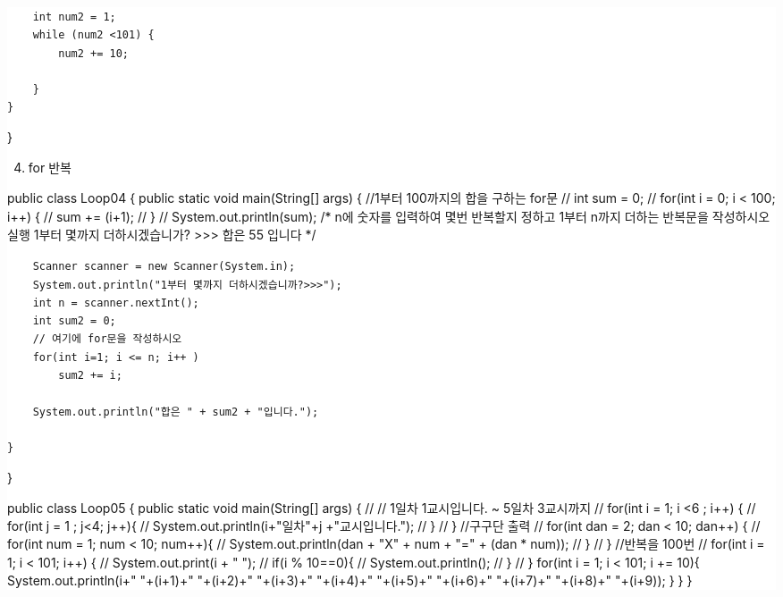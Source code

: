         int num2 = 1;
        while (num2 <101) {
            num2 += 10;

        }
    }
}


4. for 반복

public class Loop04 {
public static void main(String[] args) {
//1부터 100까지의 합을 구하는 for문
//        int sum = 0;
//        for(int i = 0; i < 100; i++) {
//            sum += (i+1);
//        }
//        System.out.println(sum);
/*
n에 숫자를 입력하여 몇번 반복할지 정하고 1부터 n까지 더하는 반복문을 작성하시오
실행
1부터 몇까지 더하시겠습니가? >>>
합은 55 입니다
*/

        Scanner scanner = new Scanner(System.in);
        System.out.println("1부터 몇까지 더하시겠습니까?>>>");
        int n = scanner.nextInt();
        int sum2 = 0;
        // 여기에 for문을 작성하시오
        for(int i=1; i <= n; i++ )
            sum2 += i;

        System.out.println("합은 " + sum2 + "입니다.");

    }
}

public class Loop05 {
public static void main(String[] args) {
//        // 1일차 1교시입니다. ~ 5일차 3교시까지
//        for(int i = 1; i <6 ; i++) {
//            for(int j = 1 ; j<4; j++){
//                System.out.println(i+"일차"+j +"교시입니다.");
//            }
//        }
//구구단 출력
//        for(int dan = 2; dan < 10; dan++) {
//            for(int num = 1; num < 10; num++){
//                System.out.println(dan + "X" + num + "=" + (dan * num));
//            }
//        }
//반복을 100번
//        for(int i = 1; i < 101; i++) {
//            System.out.print(i + " ");
//            if(i % 10==0){
//                System.out.println();
//            }
//        }
for(int i = 1; i < 101; i += 10){
System.out.println(i+" "+(i+1)+" "+(i+2)+" "+(i+3)+" "+(i+4)+" "+(i+5)+" "+(i+6)+" "+(i+7)+" "+(i+8)+" "+(i+9));
}
}
}
